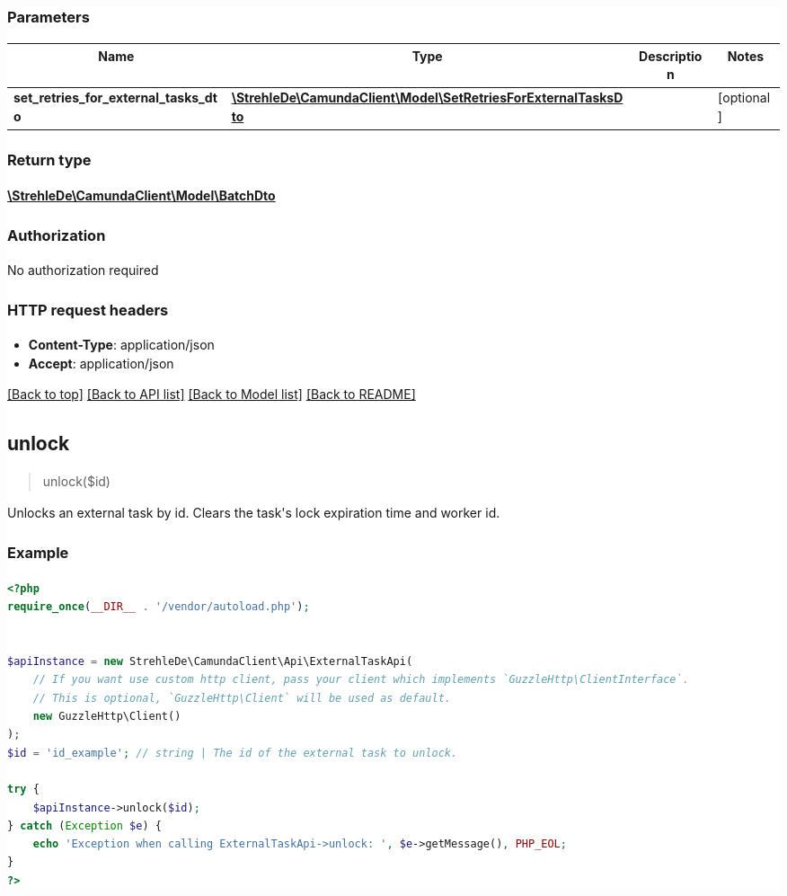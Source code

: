 ### Parameters


Name | Type | Description  | Notes
------------- | ------------- | ------------- | -------------
 **set_retries_for_external_tasks_dto** | [**\StrehleDe\CamundaClient\Model\SetRetriesForExternalTasksDto**](../Model/SetRetriesForExternalTasksDto.md)|  | [optional]

### Return type

[**\StrehleDe\CamundaClient\Model\BatchDto**](../Model/BatchDto.md)

### Authorization

No authorization required

### HTTP request headers

- **Content-Type**: application/json
- **Accept**: application/json

[[Back to top]](#) [[Back to API list]](../../README.md#documentation-for-api-endpoints)
[[Back to Model list]](../../README.md#documentation-for-models)
[[Back to README]](../../README.md)


## unlock

> unlock($id)



Unlocks an external task by id. Clears the task's lock expiration time and worker id.

### Example

```php
<?php
require_once(__DIR__ . '/vendor/autoload.php');


$apiInstance = new StrehleDe\CamundaClient\Api\ExternalTaskApi(
    // If you want use custom http client, pass your client which implements `GuzzleHttp\ClientInterface`.
    // This is optional, `GuzzleHttp\Client` will be used as default.
    new GuzzleHttp\Client()
);
$id = 'id_example'; // string | The id of the external task to unlock.

try {
    $apiInstance->unlock($id);
} catch (Exception $e) {
    echo 'Exception when calling ExternalTaskApi->unlock: ', $e->getMessage(), PHP_EOL;
}
?>
```
